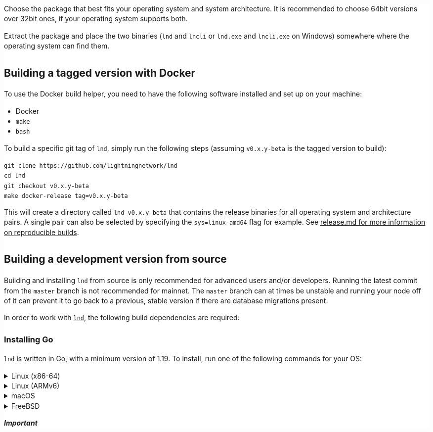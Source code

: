 Choose the package that best fits your operating system and system architecture.
It is recommended to choose 64bit versions over 32bit ones, if your operating
system supports both.

Extract the package and place the two binaries (`lnd` and `lncli` or `lnd.exe`
and `lncli.exe` on Windows) somewhere where the operating system can find them.

## Building a tagged version with Docker

To use the Docker build helper, you need to have the following software
installed and set up on your machine:
 - Docker
 - `make`
 - `bash`

To build a specific git tag of `lnd`, simply run the following steps (assuming
`v0.x.y-beta` is the tagged version to build):

```shell
git clone https://github.com/lightningnetwork/lnd
cd lnd
git checkout v0.x.y-beta
make docker-release tag=v0.x.y-beta
```

This will create a directory called `lnd-v0.x.y-beta` that contains the release
binaries for all operating system and architecture pairs. A single pair can also
be selected by specifying the `sys=linux-amd64` flag for example. See
[release.md for more information on reproducible builds](release.md).

## Building a development version from source

Building and installing `lnd` from source is only recommended for advanced users
and/or developers. Running the latest commit from the `master` branch is not
recommended for mainnet. The `master` branch can at times be unstable and
running your node off of it can prevent it to go back to a previous, stable
version if there are database migrations present.

In order to work with [`lnd`](https://github.com/lightningnetwork/lnd), the 
following build dependencies are required:

### Installing Go

`lnd` is written in Go, with a minimum version of 1.19. To install, run one of
the following commands for your OS:

<details><summary>Linux (x86-64)</summary></details>

<details><summary>Linux (ARMv6)</summary></details>

<details><summary>macOS</summary></details>

<details><summary>FreeBSD</summary></details>

***Important***
